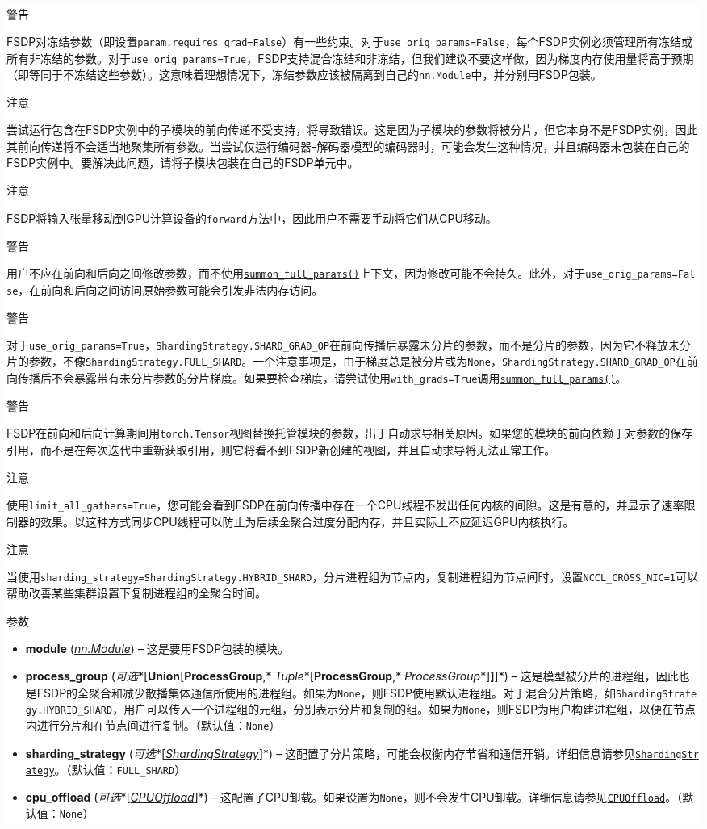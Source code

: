 警告

FSDP对冻结参数（即设置`param.requires_grad=False`）有一些约束。对于`use_orig_params=False`，每个FSDP实例必须管理所有冻结或所有非冻结的参数。对于`use_orig_params=True`，FSDP支持混合冻结和非冻结，但我们建议不要这样做，因为梯度内存使用量将高于预期（即等同于不冻结这些参数）。这意味着理想情况下，冻结参数应该被隔离到自己的`nn.Module`中，并分别用FSDP包装。

注意

尝试运行包含在FSDP实例中的子模块的前向传递不受支持，将导致错误。这是因为子模块的参数将被分片，但它本身不是FSDP实例，因此其前向传递将不会适当地聚集所有参数。当尝试仅运行编码器-解码器模型的编码器时，可能会发生这种情况，并且编码器未包装在自己的FSDP实例中。要解决此问题，请将子模块包装在自己的FSDP单元中。

注意

FSDP将输入张量移动到GPU计算设备的`forward`方法中，因此用户不需要手动将它们从CPU移动。

警告

用户不应在前向和后向之间修改参数，而不使用[`summon_full_params()`](#torch.distributed.fsdp.FullyShardedDataParallel.summon_full_params "torch.distributed.fsdp.FullyShardedDataParallel.summon_full_params")上下文，因为修改可能不会持久。此外，对于`use_orig_params=False`，在前向和后向之间访问原始参数可能会引发非法内存访问。

警告

对于`use_orig_params=True`，`ShardingStrategy.SHARD_GRAD_OP`在前向传播后暴露未分片的参数，而不是分片的参数，因为它不释放未分片的参数，不像`ShardingStrategy.FULL_SHARD`。一个注意事项是，由于梯度总是被分片或为`None`，`ShardingStrategy.SHARD_GRAD_OP`在前向传播后不会暴露带有未分片参数的分片梯度。如果要检查梯度，请尝试使用`with_grads=True`调用[`summon_full_params()`](#torch.distributed.fsdp.FullyShardedDataParallel.summon_full_params "torch.distributed.fsdp.FullyShardedDataParallel.summon_full_params")。

警告

FSDP在前向和后向计算期间用`torch.Tensor`视图替换托管模块的参数，出于自动求导相关原因。如果您的模块的前向依赖于对参数的保存引用，而不是在每次迭代中重新获取引用，则它将看不到FSDP新创建的视图，并且自动求导将无法正常工作。

注意

使用`limit_all_gathers=True`，您可能会看到FSDP在前向传播中存在一个CPU线程不发出任何内核的间隙。这是有意的，并显示了速率限制器的效果。以这种方式同步CPU线程可以防止为后续全聚合过度分配内存，并且实际上不应延迟GPU内核执行。

注意

当使用`sharding_strategy=ShardingStrategy.HYBRID_SHARD`，分片进程组为节点内，复制进程组为节点间时，设置`NCCL_CROSS_NIC=1`可以帮助改善某些集群设置下复制进程组的全聚合时间。

参数

+   **module** ([*nn.Module*](generated/torch.nn.Module.html#torch.nn.Module "torch.nn.Module")) – 这是要用FSDP包装的模块。

+   **process_group** (*可选**[**Union**[**ProcessGroup**,* *Tuple**[**ProcessGroup**,* *ProcessGroup**]**]**]*) – 这是模型被分片的进程组，因此也是FSDP的全聚合和减少散播集体通信所使用的进程组。如果为`None`，则FSDP使用默认进程组。对于混合分片策略，如`ShardingStrategy.HYBRID_SHARD`，用户可以传入一个进程组的元组，分别表示分片和复制的组。如果为`None`，则FSDP为用户构建进程组，以便在节点内进行分片和在节点间进行复制。（默认值：`None`）

+   **sharding_strategy** (*可选**[*[*ShardingStrategy*](#torch.distributed.fsdp.ShardingStrategy "torch.distributed.fsdp.ShardingStrategy")*]*) – 这配置了分片策略，可能会权衡内存节省和通信开销。详细信息请参见[`ShardingStrategy`](#torch.distributed.fsdp.ShardingStrategy "torch.distributed.fsdp.ShardingStrategy")。（默认值：`FULL_SHARD`）

+   **cpu_offload** (*可选**[*[*CPUOffload*](#torch.distributed.fsdp.CPUOffload "torch.distributed.fsdp.CPUOffload")*]*) – 这配置了CPU卸载。如果设置为`None`，则不会发生CPU卸载。详细信息请参见[`CPUOffload`](#torch.distributed.fsdp.CPUOffload "torch.distributed.fsdp.CPUOffload")。（默认值：`None`）
